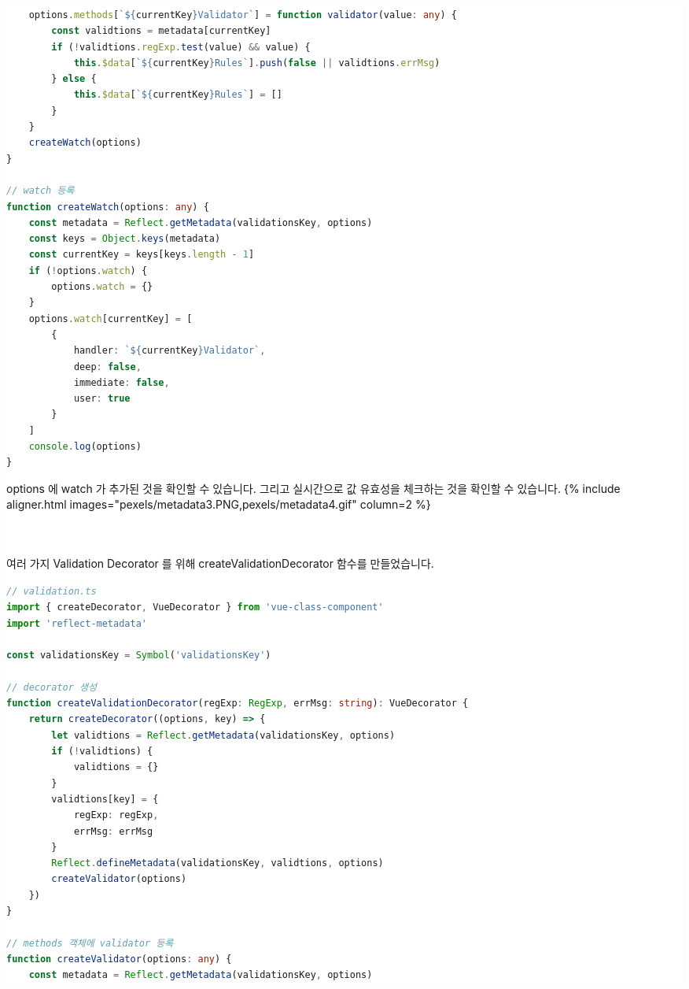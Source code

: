 ```typescript
    options.methods[`${currentKey}Validator`] = function validator(value: any) {
        const validtions = metadata[currentKey]
        if (!validtions.regExp.test(value) && value) {
            this.$data[`${currentKey}Rules`].push(false || validtions.errMsg)
        } else {
            this.$data[`${currentKey}Rules`] = []
        }
    }
    createWatch(options)
}

// watch 등록
function createWatch(options: any) {
    const metadata = Reflect.getMetadata(validationsKey, options)
    const keys = Object.keys(metadata)
    const currentKey = keys[keys.length - 1]
    if (!options.watch) {
        options.watch = {}
    }
    options.watch[currentKey] = [
        {
            handler: `${currentKey}Validator`,
            deep: false,
            immediate: false,
            user: true
        }
    ]
    console.log(options)
}
```
options 에 watch 가 추가된 것을 확인할 수 있습니다.
그리고 실시간으로 값 유효성을 체크하는 것을 확인할 수 있습니다.
{% include aligner.html images="pexels/metadata3.PNG,pexels/metadata4.gif" column=2 %}

<br />
<br />
여러 가지 Validation Decorator 를 위해 createValidationDecorator 함수를 만들었습니다.

```typescript
// validation.ts
import { createDecorator, VueDecorator } from 'vue-class-component'
import 'reflect-metadata'

const validationsKey = Symbol('validationsKey')

// decorator 생성
function createValidationDecorator(regExp: RegExp, errMsg: string): VueDecorator {
    return createDecorator((options, key) => {
        let validtions = Reflect.getMetadata(validationsKey, options)
        if (!validtions) {
            validtions = {}
        }
        validtions[key] = {
            regExp: regExp,
            errMsg: errMsg
        }
        Reflect.defineMetadata(validationsKey, validtions, options)
        createValidator(options)
    })
}

// methods 객체에 validator 등록
function createValidator(options: any) {
    const metadata = Reflect.getMetadata(validationsKey, options)
```